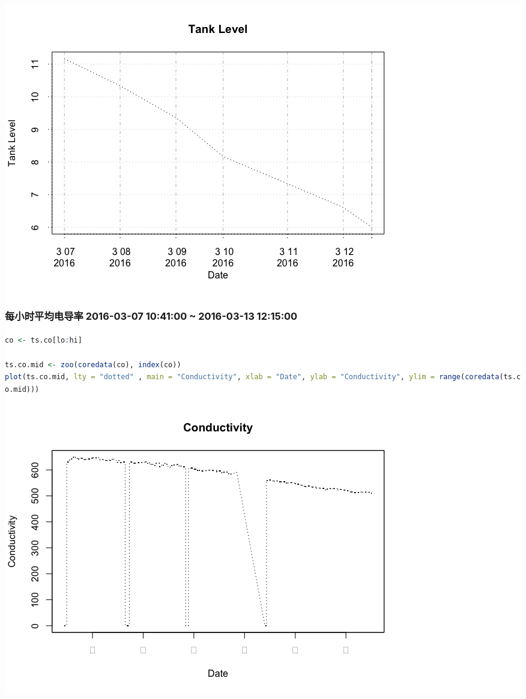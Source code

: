 ![](TankLevel_files/figure-markdown_github/unnamed-chunk-9-1.png)

### 每小时平均电导率 2016-03-07 10:41:00 ~ 2016-03-13 12:15:00

``` r
co <- ts.co[lo:hi]

ts.co.mid <- zoo(coredata(co), index(co))
plot(ts.co.mid, lty = "dotted" , main = "Conductivity", xlab = "Date", ylab = "Conductivity", ylim = range(coredata(ts.co.mid)))
```

![](TankLevel_files/figure-markdown_github/unnamed-chunk-10-1.png)
